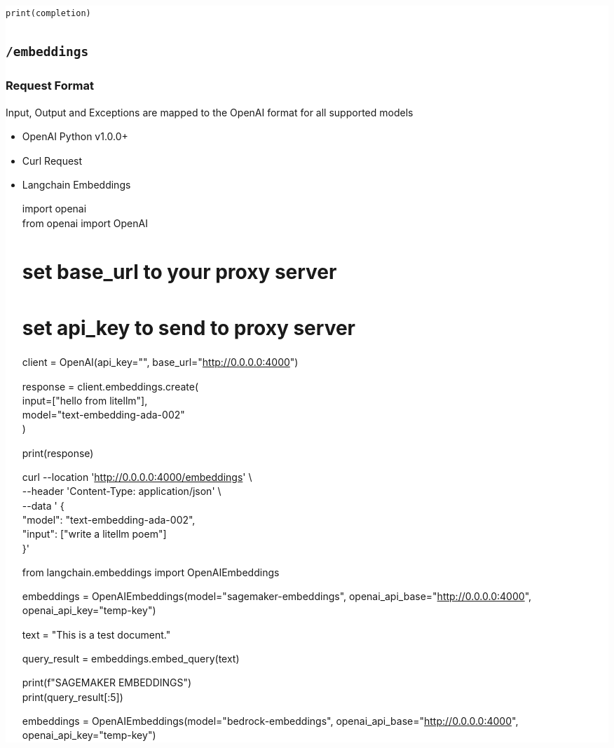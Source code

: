     print(completion)  
      
    

## `/embeddings`​

### Request Format​

Input, Output and Exceptions are mapped to the OpenAI format for all supported models

  * OpenAI Python v1.0.0+
  * Curl Request
  * Langchain Embeddings

    
    
    import openai  
    from openai import OpenAI  
      
    # set base_url to your proxy server  
    # set api_key to send to proxy server  
    client = OpenAI(api_key="<proxy-api-key>", base_url="http://0.0.0.0:4000")  
      
    response = client.embeddings.create(  
        input=["hello from litellm"],  
        model="text-embedding-ada-002"  
    )  
      
    print(response)  
      
    
    
    
    curl --location 'http://0.0.0.0:4000/embeddings' \  
      --header 'Content-Type: application/json' \  
      --data ' {  
      "model": "text-embedding-ada-002",  
      "input": ["write a litellm poem"]  
      }'  
    
    
    
    from langchain.embeddings import OpenAIEmbeddings  
      
    embeddings = OpenAIEmbeddings(model="sagemaker-embeddings", openai_api_base="http://0.0.0.0:4000", openai_api_key="temp-key")  
      
      
    text = "This is a test document."  
      
    query_result = embeddings.embed_query(text)  
      
    print(f"SAGEMAKER EMBEDDINGS")  
    print(query_result[:5])  
      
    embeddings = OpenAIEmbeddings(model="bedrock-embeddings", openai_api_base="http://0.0.0.0:4000", openai_api_key="temp-key")  
      